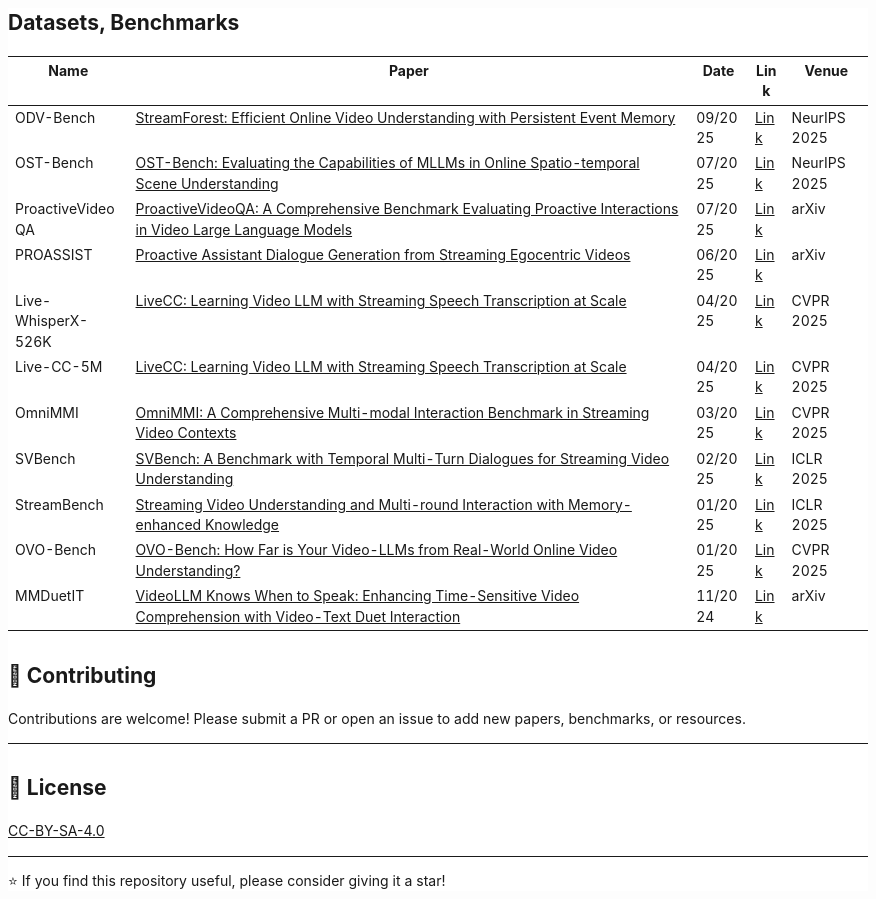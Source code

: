 ## Datasets, Benchmarks

| Name               | Paper                                                        | Date    | Link                                                         | Venue        |
| ------------------ | ------------------------------------------------------------ | ------- | ------------------------------------------------------------ | ------------ |
| ODV-Bench          | [StreamForest: Efficient Online Video Understanding with Persistent Event Memory](https://arxiv.org/pdf/2509.24871) | 09/2025 | [Link](https://huggingface.co/datasets/MCG-NJU/ODV-Bench)    | NeurIPS 2025 |
| OST-Bench          | [OST-Bench: Evaluating the Capabilities of MLLMs in Online Spatio-temporal Scene Understanding](https://arxiv.org/pdf/2507.07984) | 07/2025 | [Link](https://rbler1234.github.io/OSTBench.github.io/)      | NeurIPS 2025 |
| ProactiveVideoQA   | [ProactiveVideoQA: A Comprehensive Benchmark Evaluating Proactive Interactions in Video Large Language Models](https://arxiv.org/abs/2507.09313v2) | 07/2025 | [Link](https://github.com/yellow-binary-tree/ProactiveVideoQA?tab=readme-ov-file) | arXiv        |
| PROASSIST          | [Proactive Assistant Dialogue Generation from Streaming Egocentric Videos](http://arxiv.org/abs/2506.05904) | 06/2025 | [Link](https://github.com/pro-assist/ProAssist)              | arXiv        |
| Live-WhisperX-526K | [LiveCC: Learning Video LLM with Streaming Speech Transcription at Scale](http://arxiv.org/abs/2504.16030) | 04/2025 | [Link](https://huggingface.co/datasets/chenjoya/Live-WhisperX-526K) | CVPR 2025    |
| Live-CC-5M         | [LiveCC: Learning Video LLM with Streaming Speech Transcription at Scale](http://arxiv.org/abs/2504.16030) | 04/2025 | [Link](https://huggingface.co/datasets/chenjoya/Live-CC-5M)  | CVPR 2025    |
| OmniMMI            | [OmniMMI: A Comprehensive Multi-modal Interaction Benchmark in Streaming Video Contexts](https://arxiv.org/abs/2503.22952) | 03/2025 | [Link](https://omnimmi.github.io/)                           | CVPR 2025    |
| SVBench            | [SVBench: A Benchmark with Temporal Multi-Turn Dialogues for Streaming Video Understanding](https://arxiv.org/abs/2502.10810) | 02/2025 | [Link](https://yzy-bupt.github.io/SVBench/)                  | ICLR 2025    |
| StreamBench        | [Streaming Video Understanding and Multi-round Interaction with Memory-enhanced Knowledge](http://arxiv.org/abs/2501.13468) | 01/2025 | [Link](https://github.com/hmxiong/StreamChat)                | ICLR 2025    |
| OVO-Bench          | [OVO-Bench: How Far is Your Video-LLMs from Real-World Online Video Understanding?](https://arxiv.org/abs/2501.05510) | 01/2025 | [Link](https://github.com/JoeLeelyf/OVO-Bench)               | CVPR 2025    |
| MMDuetIT           | [VideoLLM Knows When to Speak: Enhancing Time-Sensitive Video Comprehension with Video-Text Duet Interaction](http://arxiv.org/abs/2411.17991) | 11/2024 | [Link](https://github.com/yellow-binary-tree/MMDuet)         | arXiv        |



## 🚀 Contributing

Contributions are welcome! Please submit a PR or open an issue to add new papers, benchmarks, or resources.  

---

## 📌 License

[CC-BY-SA-4.0](https://creativecommons.org/licenses/by-sa/4.0/)

---

⭐ If you find this repository useful, please consider giving it a star!